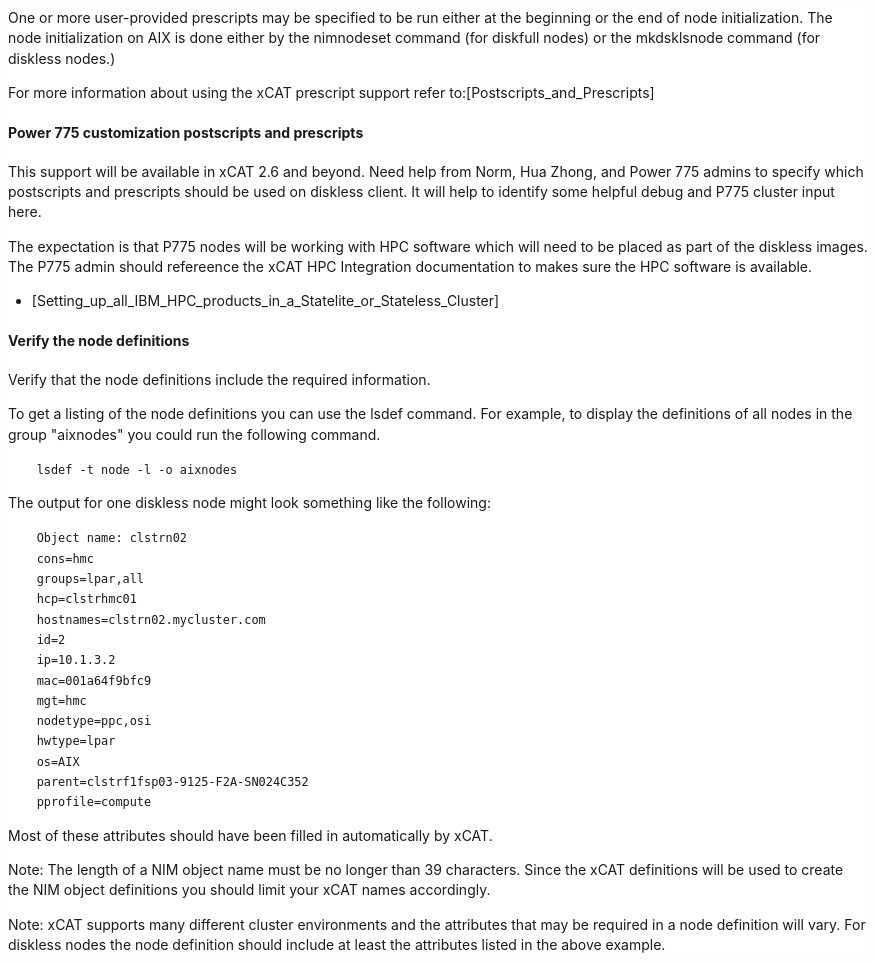 One or more user-provided prescripts may be specified to be run either at the beginning or the end of node initialization. The node initialization on AIX is done either by the nimnodeset command (for diskfull nodes) or the mkdsklsnode command (for diskless nodes.)


For more information about using the xCAT prescript support refer to:[Postscripts_and_Prescripts]




####  Power 775 customization postscripts and prescripts

This support will be available in xCAT 2.6 and beyond. Need help from Norm, Hua Zhong, and Power 775 admins to specify which postscripts and prescripts should be used on diskless client. It will help to identify some helpful debug and P775 cluster input here.

The expectation is that P775 nodes will be working with HPC software which will need to be placed as part of the diskless images. The P775 admin should refereence the xCAT HPC Integration documentation to makes sure the HPC software is available.

  * [Setting_up_all_IBM_HPC_products_in_a_Statelite_or_Stateless_Cluster]

#### Verify the node definitions

Verify that the node definitions include the required information.

To get a listing of the node definitions you can use the lsdef command. For example, to display the definitions of all nodes in the group "aixnodes" you could run the following command.

~~~~
    lsdef -t node -l -o aixnodes
~~~~


The output for one diskless node might look something like the following:

~~~~
    Object name: clstrn02
    cons=hmc
    groups=lpar,all
    hcp=clstrhmc01
    hostnames=clstrn02.mycluster.com
    id=2
    ip=10.1.3.2
    mac=001a64f9bfc9
    mgt=hmc
    nodetype=ppc,osi
    hwtype=lpar
    os=AIX
    parent=clstrf1fsp03-9125-F2A-SN024C352
    pprofile=compute

~~~~

Most of these attributes should have been filled in automatically by xCAT.

Note: The length of a NIM object name must be no longer than 39 characters. Since the xCAT definitions will be used to create the NIM object definitions you should limit your xCAT names accordingly.

Note: xCAT supports many different cluster environments and the attributes that may be required in a node definition will vary. For diskless nodes the node definition should include at least the attributes listed in the above example.
